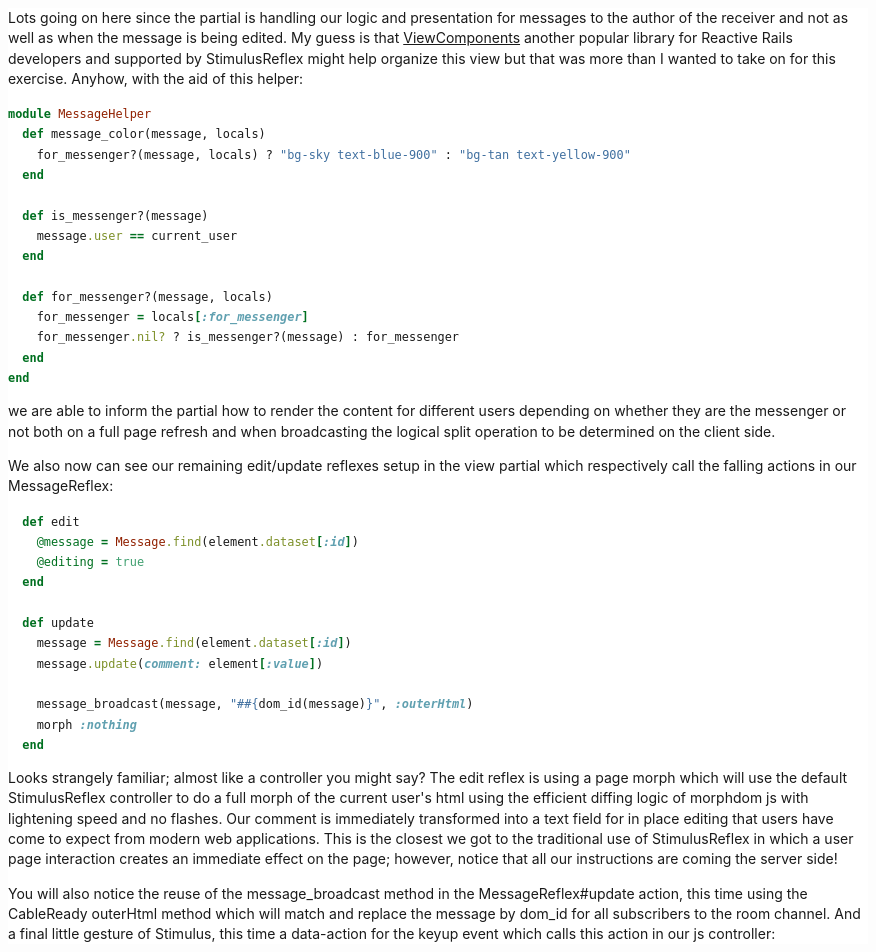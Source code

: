 Lots going on here since the partial is handling our logic and presentation for messages to the author of the receiver and not as well as when the message is being edited. My guess is that [ViewComponents](https://docs.stimulusreflex.com/patterns#viewcomponentreflex) another popular library for Reactive Rails developers and supported by StimulusReflex might help organize this view but that was more than I wanted to take on for this exercise. Anyhow, with the aid of this helper: 

```ruby
module MessageHelper
  def message_color(message, locals)
    for_messenger?(message, locals) ? "bg-sky text-blue-900" : "bg-tan text-yellow-900"
  end

  def is_messenger?(message)
    message.user == current_user
  end

  def for_messenger?(message, locals)
    for_messenger = locals[:for_messenger]
    for_messenger.nil? ? is_messenger?(message) : for_messenger
  end
end

```
we are able to inform the partial how to render the content for different users depending on whether they are the messenger or not both on a full page refresh and when broadcasting the logical split operation to be determined on the client side. 

We also now can see our remaining edit/update reflexes setup in the view partial which respectively call the falling actions in our MessageReflex: 

```ruby
  def edit
    @message = Message.find(element.dataset[:id])
    @editing = true
  end

  def update
    message = Message.find(element.dataset[:id])
    message.update(comment: element[:value])

    message_broadcast(message, "##{dom_id(message)}", :outerHtml)
    morph :nothing
  end
```

Looks strangely familiar; almost like a controller you might say? The edit reflex is using a page morph which will use the default StimulusReflex controller to do a full morph of the current user's html using the efficient diffing logic of morphdom js with lightening speed and no flashes. Our comment is immediately transformed into a text field for in place editing that users have come to expect from modern web applications. This is the closest we got to the traditional use of StimulusReflex in which a user page interaction creates an immediate effect on the page; however, notice that all our instructions are coming the server side!

You will also notice the reuse of the message_broadcast method in the MessageReflex#update action, this time using the CableReady outerHtml method which will match and replace the message by dom_id for all subscribers to the room channel. And a final little gesture of Stimulus, this time a data-action for the keyup event which calls this action in our js controller: 
